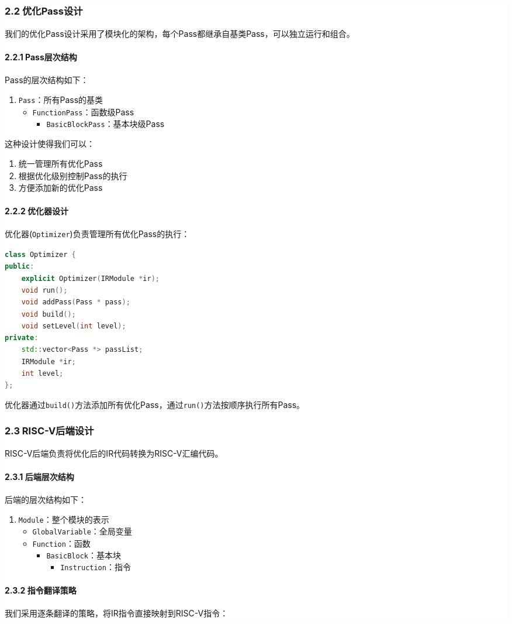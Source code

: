 ### 2.2 优化Pass设计

我们的优化Pass设计采用了模块化的架构，每个Pass都继承自基类Pass，可以独立运行和组合。

#### 2.2.1 Pass层次结构

Pass的层次结构如下：

1. `Pass`：所有Pass的基类
   - `FunctionPass`：函数级Pass
     - `BasicBlockPass`：基本块级Pass

这种设计使得我们可以：
1. 统一管理所有优化Pass
2. 根据优化级别控制Pass的执行
3. 方便添加新的优化Pass

#### 2.2.2 优化器设计

优化器(`Optimizer`)负责管理所有优化Pass的执行：

```cpp
class Optimizer {
public:
    explicit Optimizer(IRModule *ir);
    void run();
    void addPass(Pass * pass);
    void build();
    void setLevel(int level);
private:
    std::vector<Pass *> passList;
    IRModule *ir;
    int level;
};
```

优化器通过`build()`方法添加所有优化Pass，通过`run()`方法按顺序执行所有Pass。

### 2.3 RISC-V后端设计

RISC-V后端负责将优化后的IR代码转换为RISC-V汇编代码。

#### 2.3.1 后端层次结构

后端的层次结构如下：

1. `Module`：整个模块的表示
   - `GlobalVariable`：全局变量
   - `Function`：函数
     - `BasicBlock`：基本块
       - `Instruction`：指令

#### 2.3.2 指令翻译策略

我们采用逐条翻译的策略，将IR指令直接映射到RISC-V指令：
